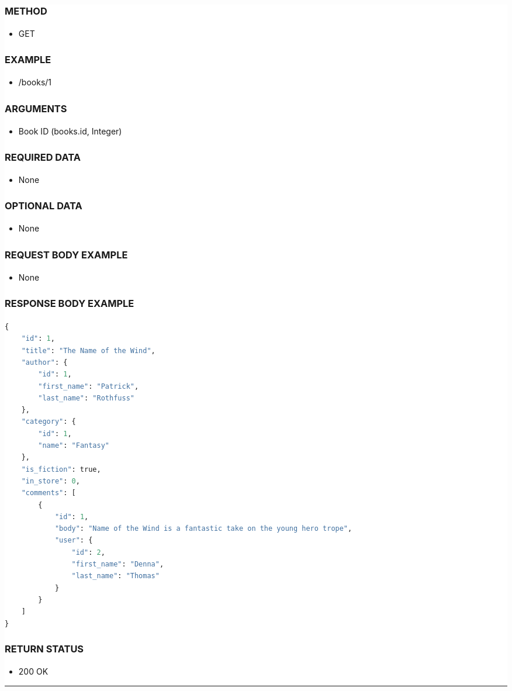 ### METHOD
 - GET

### EXAMPLE
 - /books/1

### ARGUMENTS
 - Book ID (books.id, Integer)
  
### REQUIRED DATA
 - None

### OPTIONAL DATA
 - None

### REQUEST BODY EXAMPLE
 - None
  
### RESPONSE BODY EXAMPLE 

```py
{
    "id": 1,
    "title": "The Name of the Wind",
    "author": {
        "id": 1,
        "first_name": "Patrick",
        "last_name": "Rothfuss"
    },
    "category": {
        "id": 1,
        "name": "Fantasy"
    },
    "is_fiction": true,
    "in_store": 0,
    "comments": [
        {
            "id": 1,
            "body": "Name of the Wind is a fantastic take on the young hero trope",
            "user": {
                "id": 2,
                "first_name": "Denna",
                "last_name": "Thomas"
            }
        }
    ]
}
```

### RETURN STATUS
- 200 OK

---